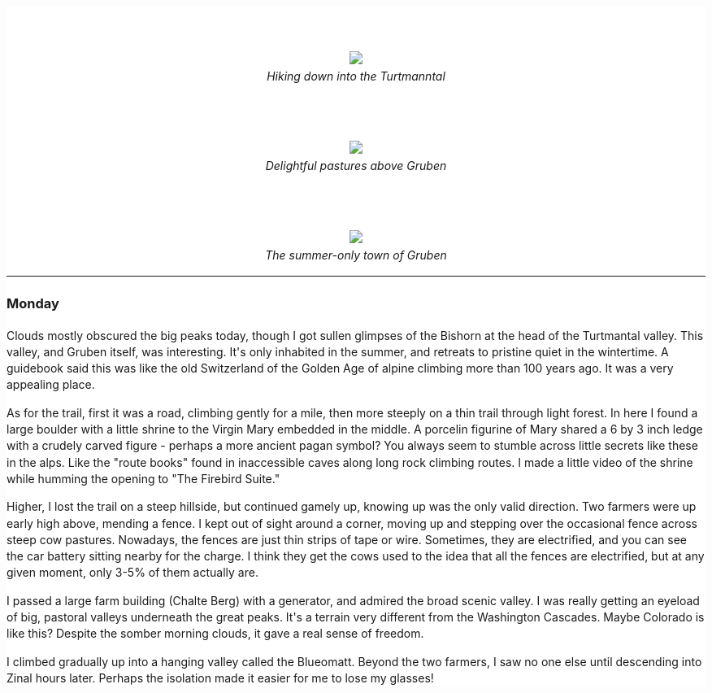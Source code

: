 <br><br><center>
<img src="images/articles/trips/2006/sun_turtmantal.jpg"><br>
<i>Hiking down into the Turtmanntal</i><br></center>

<br><br><center>
<img src="images/articles/trips/2006/sun_turtmantal2.jpg"><br>
<i>Delightful pastures above Gruben</i><br></center>

<br><br><center>
<img src="images/articles/trips/2006/sun_gruben.jpg"><br>
<i>The summer-only town of Gruben</i><br></center>



<hr>


<h3>Monday</h3>


Clouds mostly obscured the big peaks today, though I got sullen glimpses of the
Bishorn at the head of the Turtmantal valley. This valley, and Gruben itself,
was interesting. It's only inhabited in the summer, and retreats to pristine
quiet in the wintertime. A guidebook said this was like the old Switzerland of
the Golden Age of alpine climbing more than 100 years ago. It was a very
appealing place.


As for the trail, first it was a road, climbing gently for a mile, then more
steeply on a thin trail through light forest. In here I found a large boulder
with a little shrine to the Virgin Mary embedded in the middle. A porcelin
figurine of Mary shared a 6 by 3 inch ledge with a crudely carved figure -
perhaps a more ancient pagan symbol? You always seem to stumble across little
secrets like these in the alps. Like the "route books" found in inaccessible
caves along long rock climbing routes. I made a little video of the shrine while
humming the opening to "The Firebird Suite."


Higher, I lost the trail on a steep hillside, but continued gamely up, knowing
up was the only valid direction. Two farmers were up early high above, mending a
fence. I kept out of sight around a corner, moving up and stepping over the
occasional fence across steep cow pastures. Nowadays, the fences are just thin
strips of tape or wire. Sometimes, they are electrified, and you can see the car
battery sitting nearby for the charge. I think they get the cows used to the
idea that all the fences are electrified, but at any given moment, only 3-5% of
them actually are.


I passed a large farm building (Chalte Berg) with a generator, and admired the
broad scenic valley. I was really getting an eyeload of big, pastoral valleys
underneath the great peaks. It's a terrain very different from the Washington
Cascades. Maybe Colorado is like this? Despite the somber morning clouds, it
gave a real sense of freedom.


 I climbed gradually up into a hanging valley called the Blueomatt. Beyond the
 two farmers, I saw no one else until descending into Zinal hours later. Perhaps
 the isolation made it easier for me to lose my glasses!
